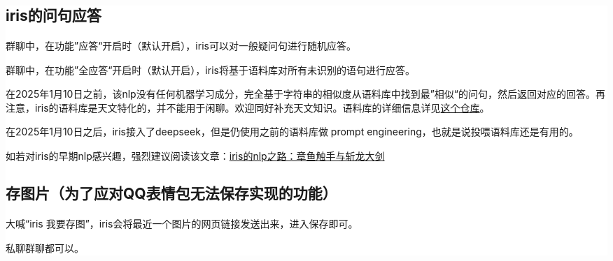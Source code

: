 ## iris的问句应答

群聊中，在功能”应答“开启时（默认开启），iris可以对一般疑问句进行随机应答。

群聊中，在功能”全应答“开启时（默认开启），iris将基于语料库对所有未识别的语句进行应答。

在2025年1月10日之前，该nlp没有任何机器学习成分，完全基于字符串的相似度从语料库中找到最”相似“的问句，然后返回对应的回答。再注意，iris的语料库是天文特化的，并不能用于闲聊。欢迎同好补充天文知识。语料库的详细信息详见[这个仓库](https://github.com/MeteorCollector/iris_AstroQnA_ZH)。

在2025年1月10日之后，iris接入了deepseek，但是仍使用之前的语料库做 prompt engineering，也就是说投喂语料库还是有用的。

如若对iris的早期nlp感兴趣，强烈建议阅读该文章：[iris的nlp之路：章鱼触手与斩龙大剑](https://meteorcollector.github.io/2023/05/iris-fake-nlp/)

## 存图片（为了应对QQ表情包无法保存实现的功能）

大喊“iris 我要存图”，iris会将最近一个图片的网页链接发送出来，进入保存即可。

私聊群聊都可以。
